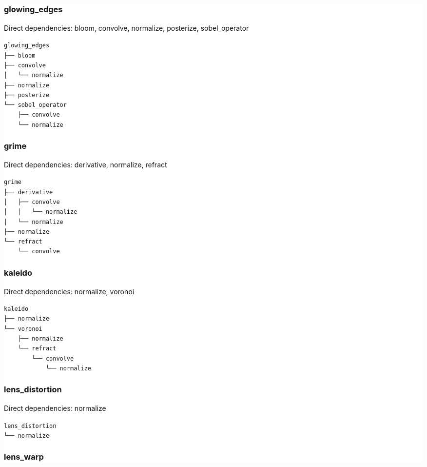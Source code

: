 ### glowing_edges

Direct dependencies: bloom, convolve, normalize, posterize, sobel_operator

```
glowing_edges
├── bloom
├── convolve
│   └── normalize
├── normalize
├── posterize
└── sobel_operator
    ├── convolve
    └── normalize
```

### grime

Direct dependencies: derivative, normalize, refract

```
grime
├── derivative
│   ├── convolve
│   │   └── normalize
│   └── normalize
├── normalize
└── refract
    └── convolve
```

### kaleido

Direct dependencies: normalize, voronoi

```
kaleido
├── normalize
└── voronoi
    ├── normalize
    └── refract
        └── convolve
            └── normalize
```

### lens_distortion

Direct dependencies: normalize

```
lens_distortion
└── normalize
```

### lens_warp
